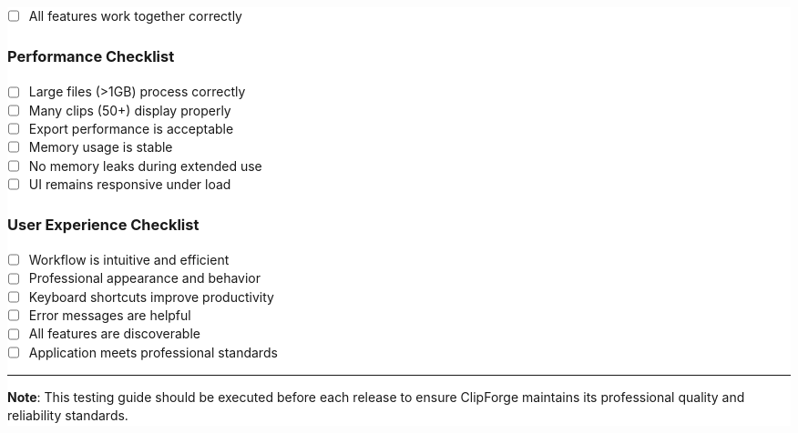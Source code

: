 - [ ] All features work together correctly

### Performance Checklist

- [ ] Large files (>1GB) process correctly
- [ ] Many clips (50+) display properly
- [ ] Export performance is acceptable
- [ ] Memory usage is stable
- [ ] No memory leaks during extended use
- [ ] UI remains responsive under load

### User Experience Checklist

- [ ] Workflow is intuitive and efficient
- [ ] Professional appearance and behavior
- [ ] Keyboard shortcuts improve productivity
- [ ] Error messages are helpful
- [ ] All features are discoverable
- [ ] Application meets professional standards

---

**Note**: This testing guide should be executed before each release to ensure ClipForge maintains its professional quality and reliability standards.
